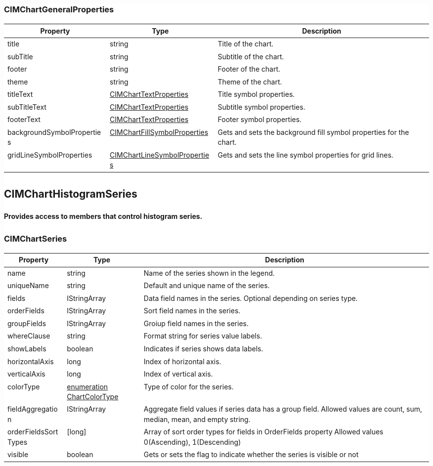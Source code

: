 ### CIMChartGeneralProperties 

|Property | Type | Description | 
|---------|--------|--------|
| title | string|Title of the chart. 
| subTitle | string|Subtitle of the chart. 
| footer | string|Footer of the chart. 
| theme | string|Theme of the chart. 
| titleText | [CIMChartTextProperties](CIMLayer.md#cimcharttextproperties)|Title symbol properties. 
| subTitleText | [CIMChartTextProperties](CIMLayer.md#cimcharttextproperties)|Subtitle symbol properties. 
| footerText | [CIMChartTextProperties](CIMLayer.md#cimcharttextproperties)|Footer symbol properties. 
| backgroundSymbolProperties | [CIMChartFillSymbolProperties](CIMLayer.md#cimchartfillsymbolproperties)|Gets and sets the background fill symbol properties for the chart. 
| gridLineSymbolProperties | [CIMChartLineSymbolProperties](CIMLayer.md#cimchartlinesymbolproperties)|Gets and sets the line symbol properties for grid lines. 






## CIMChartHistogramSeries
#### Provides access to members that control histogram series. 


### CIMChartSeries 

|Property | Type | Description | 
|---------|--------|--------|
| name | string|Name of the series shown in the legend. 
| uniqueName | string|Default and unique name of the series. 
| fields | IStringArray|Data field names in the series. Optional depending on series type. 
| orderFields | IStringArray|Sort field names in the series. 
| groupFields | IStringArray|Groiup field names in the series. 
| whereClause | string|Format string for series value labels. 
| showLabels | boolean|Indicates if series shows data labels. 
| horizontalAxis | long|Index of horizontal axis. 
| verticalAxis | long|Index of vertical axis. 
| colorType | [enumeration ChartColorType](CIMLayer.md#enumeration-chartcolortype)|Type of color for the series. 
| fieldAggregation | IStringArray|Aggregate field values if series data has a group field. Allowed values are count, sum, median, mean, and empty string. 
| orderFieldsSortTypes | [long]|Array of sort order types for fields in OrderFields property Allowed values 0(Ascending), 1(Descending) 
| visible | boolean|Gets or sets the flag to indicate whether the series is visible or not 
